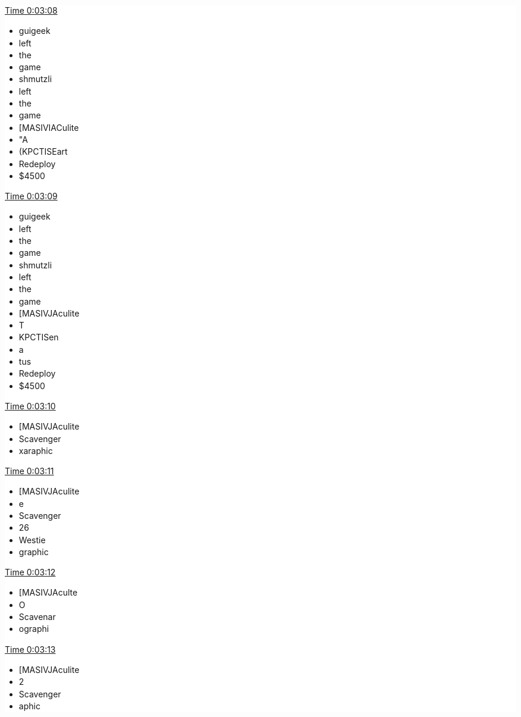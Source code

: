  [Time 0:03:08](https://youtu.be/Oi-ivttiJTI?t=183) 
- guigeek 
- left 
- the 
- game 
- shmutzli 
- left 
- the 
- game 
- [MASIVIACulite 
- "A 
- (KPCTISEart 
- Redeploy 
- $4500 

 [Time 0:03:09](https://youtu.be/Oi-ivttiJTI?t=184) 
- guigeek 
- left 
- the 
- game 
- shmutzli 
- left 
- the 
- game 
- [MASIVJAculite 
- T 
- KPCTISen 
- a 
- tus 
- Redeploy 
- $4500 

 [Time 0:03:10](https://youtu.be/Oi-ivttiJTI?t=185) 
- [MASIVJAculite 
- Scavenger 
- xaraphic 

 [Time 0:03:11](https://youtu.be/Oi-ivttiJTI?t=186) 
- [MASIVJAculite 
- e 
- Scavenger 
- 26 
- Westie 
- graphic 

 [Time 0:03:12](https://youtu.be/Oi-ivttiJTI?t=187) 
- [MASIVJAculte 
- O 
- Scavenar 
- ographi 

 [Time 0:03:13](https://youtu.be/Oi-ivttiJTI?t=188) 
- [MASIVJAculite 
- 2 
- Scavenger 
- aphic 
